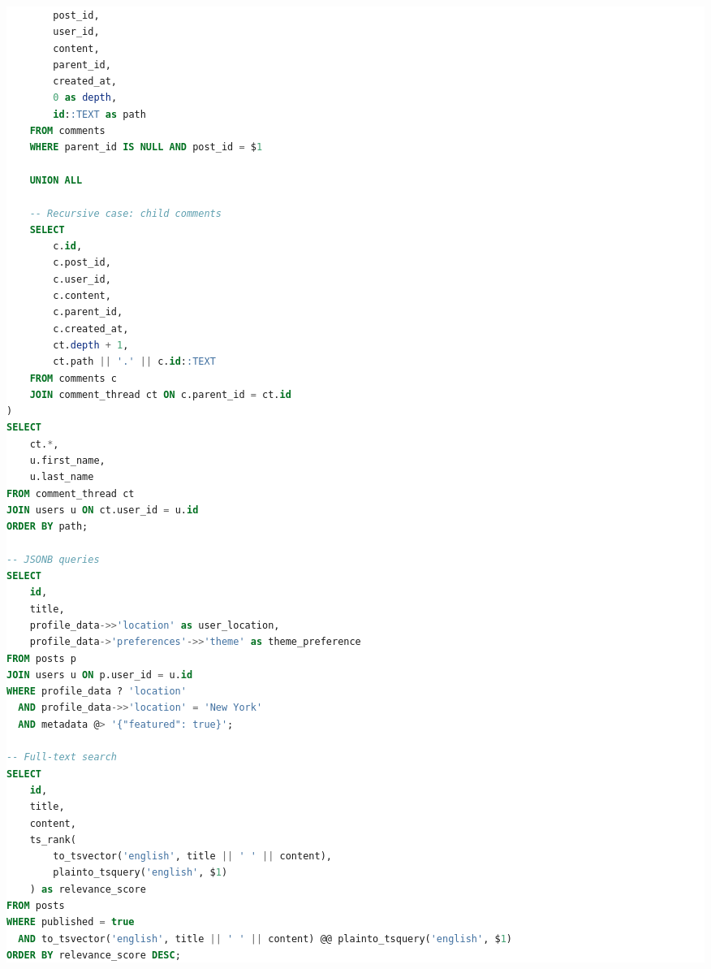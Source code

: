 ```sql
        post_id,
        user_id,
        content,
        parent_id,
        created_at,
        0 as depth,
        id::TEXT as path
    FROM comments
    WHERE parent_id IS NULL AND post_id = $1

    UNION ALL

    -- Recursive case: child comments
    SELECT
        c.id,
        c.post_id,
        c.user_id,
        c.content,
        c.parent_id,
        c.created_at,
        ct.depth + 1,
        ct.path || '.' || c.id::TEXT
    FROM comments c
    JOIN comment_thread ct ON c.parent_id = ct.id
)
SELECT
    ct.*,
    u.first_name,
    u.last_name
FROM comment_thread ct
JOIN users u ON ct.user_id = u.id
ORDER BY path;

-- JSONB queries
SELECT
    id,
    title,
    profile_data->>'location' as user_location,
    profile_data->'preferences'->>'theme' as theme_preference
FROM posts p
JOIN users u ON p.user_id = u.id
WHERE profile_data ? 'location'
  AND profile_data->>'location' = 'New York'
  AND metadata @> '{"featured": true}';

-- Full-text search
SELECT
    id,
    title,
    content,
    ts_rank(
        to_tsvector('english', title || ' ' || content),
        plainto_tsquery('english', $1)
    ) as relevance_score
FROM posts
WHERE published = true
  AND to_tsvector('english', title || ' ' || content) @@ plainto_tsquery('english', $1)
ORDER BY relevance_score DESC;
```
